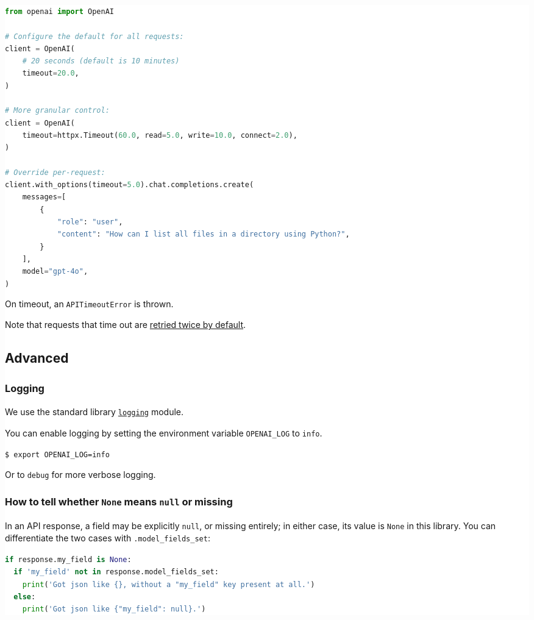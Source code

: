```python
from openai import OpenAI

# Configure the default for all requests:
client = OpenAI(
    # 20 seconds (default is 10 minutes)
    timeout=20.0,
)

# More granular control:
client = OpenAI(
    timeout=httpx.Timeout(60.0, read=5.0, write=10.0, connect=2.0),
)

# Override per-request:
client.with_options(timeout=5.0).chat.completions.create(
    messages=[
        {
            "role": "user",
            "content": "How can I list all files in a directory using Python?",
        }
    ],
    model="gpt-4o",
)
```

On timeout, an `APITimeoutError` is thrown.

Note that requests that time out are [retried twice by default](#retries).

## Advanced

### Logging

We use the standard library [`logging`](https://docs.python.org/3/library/logging.html) module.

You can enable logging by setting the environment variable `OPENAI_LOG` to `info`.

```shell
$ export OPENAI_LOG=info
```

Or to `debug` for more verbose logging.

### How to tell whether `None` means `null` or missing

In an API response, a field may be explicitly `null`, or missing entirely; in either case, its value is `None` in this library. You can differentiate the two cases with `.model_fields_set`:

```py
if response.my_field is None:
  if 'my_field' not in response.model_fields_set:
    print('Got json like {}, without a "my_field" key present at all.')
  else:
    print('Got json like {"my_field": null}.')
```
